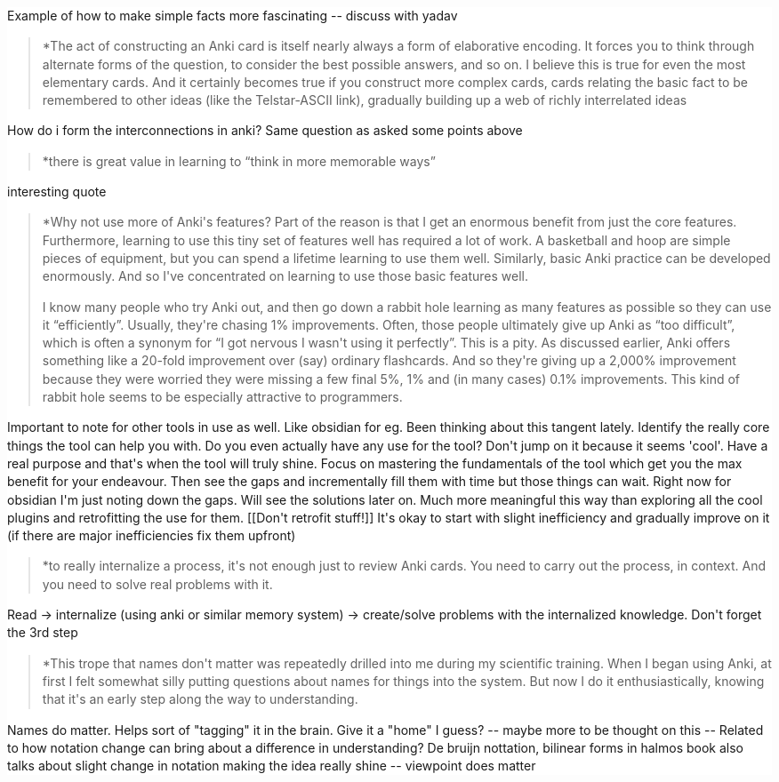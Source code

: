 Example of how to make simple facts more fascinating -- discuss with yadav

>*The act of constructing an Anki card is itself nearly always a form of elaborative encoding. It forces you to think through alternate forms of the question, to consider the best possible answers, and so on. I believe this is true for even the most elementary cards. And it certainly becomes true if you construct more complex cards, cards relating the basic fact to be remembered to other ideas (like the Telstar-ASCII link), gradually building up a web of richly interrelated ideas

How do i form the interconnections in anki? Same question as asked some points above

>*there is great value in learning to “think in more memorable ways”

interesting quote


>*Why not use more of Anki's features? Part of the reason is that I get an enormous benefit from just the core features. Furthermore, learning to use this tiny set of features well has required a lot of work. A basketball and hoop are simple pieces of equipment, but you can spend a lifetime learning to use them well. Similarly, basic Anki practice can be developed enormously. And so I've concentrated on learning to use those basic features well.
> 
> I know many people who try Anki out, and then go down a rabbit hole learning as many features as possible so they can use it “efficiently”. Usually, they're chasing 1% improvements. Often, those people ultimately give up Anki as “too difficult”, which is often a synonym for “I got nervous I wasn't using it perfectly”. This is a pity. As discussed earlier, Anki offers something like a 20-fold improvement over (say) ordinary flashcards. And so they're giving up a 2,000% improvement because they were worried they were missing a few final 5%, 1% and (in many cases) 0.1% improvements. This kind of rabbit hole seems to be especially attractive to programmers.

Important to note for other tools in use as well. Like obsidian for eg. Been thinking about this tangent lately. Identify the really core things the tool can help you with. Do you even actually have any use for the tool? Don't jump on it because it seems 'cool'. Have a real purpose and that's when the tool will truly shine. Focus on mastering the fundamentals of the tool which get you the max benefit for your endeavour. Then see the gaps and incrementally fill them with time but those things can wait. Right now for obsidian I'm just noting down the gaps. Will see the solutions later on. Much more meaningful this way than exploring all the cool plugins and retrofitting the use for them. [[Don't retrofit stuff!]] 
It's okay to start with slight inefficiency and gradually improve on it (if there are major inefficiencies fix them upfront) 

>*to really internalize a process, it's not enough just to review Anki cards. You need to carry out the process, in context. And you need to solve real problems with it.

Read -> internalize (using anki or similar memory system) -> create/solve problems with the internalized knowledge. Don't forget the 3rd step

>*This trope that names don't matter was repeatedly drilled into me during my scientific training. When I began using Anki, at first I felt somewhat silly putting questions about names for things into the system. But now I do it enthusiastically, knowing that it's an early step along the way to understanding.

Names do matter. Helps sort of "tagging" it in the brain. Give it a "home" I guess? -- maybe more to be thought on this -- Related to how notation change can bring about a difference in understanding? De bruijn nottation, bilinear forms in halmos book also talks about slight change in notation making the idea really shine -- viewpoint does matter
